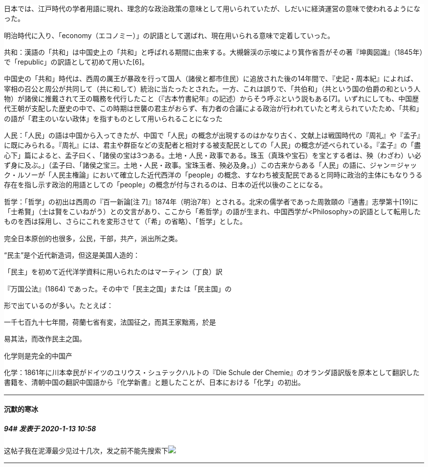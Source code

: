日本では、江戸時代の学者用語に現れ、理念的な政治政策の意味として用いられていたが、しだいに経済運営の意味で使われるようになった。

明治時代に入り、「economy（エコノミー）」の訳語として選ばれ、現在用いられる意味で定着していった。


共和：漢語の「共和」は中国史上の「共和」と呼ばれる期間に由来する。大槻磐渓の示唆により箕作省吾がその著『坤輿図識』（1845年）で「republic」の訳語として初めて用いた[6]。

中国史の「共和」時代は、西周の厲王が暴政を行って国人（諸侯と都市住民）に追放された後の14年間で、『史記・周本紀』によれば、宰相の召公と周公が共同して（共に和して）統治に当たったとされた。一方、これは誤りで、「共伯和」（共という国の伯爵の和という人物）が諸侯に推戴されて王の職務を代行したこと（『古本竹書紀年』の記述）からそう呼ぶという説もある[7]。いずれにしても、中国歴代王朝が支配した歴史の中で、この時期は世襲の君主がおらず、有力者の合議による政治が行われていたと考えられていたため、「共和」の語が「君主のいない政体」を指すものとして用いられることになった


人民：「人民」の語は中国から入ってきたが、中国で「人民」の概念が出現するのはかなり古く、文献上は戦国時代の『周礼』や『孟子』に既にみられる。『周礼』には、君主や群臣などの支配者と相対する被支配民としての「人民」の概念が述べられている。『孟子』の「盡心下」篇によると、孟子曰く、「諸侯の宝は3つある。土地・人民・政事である。珠玉（真珠や宝石）を宝とする者は、殃（わざわ）い必ず身に及ぶ。」（孟子曰、「諸侯之宝三。土地・人民・政事。宝珠玉者、殃必及身。」）この古来からある「人民」の語に、ジャン＝ジャック・ルソーが「人民主権論」において確立した近代西洋の「people」の概念、すなわち被支配民であると同時に政治的主体にもなりうる存在を指し示す政治的用語としての「people」の概念が付与されるのは、日本の近代以後のことになる。


哲学：「哲学」の初出は西周の『百一新論[注 7]』1874年（明治7年）とされる。北宋の儒学者であった周敦頤の『通書』志學第十[19]に「士希賢」（士は賢をこいねがう）との文言があり、ここから「希哲学」の語が生まれ、中国西学が&lt;Philosophy&gt;の訳語として転用したものを西は採用し、さらにこれを変形させて（「希」の省略）、「哲学」とした。


完全日本原创的也很多，公民，干部，共产，派出所之类。


“民主”是个近代新造词，但这是美国人造的：

「民主」を初めて近代洋学資料に用いられたのはマーティン（丁良）訳

『万国公法』(1864) であった。その中で「民主之国」または「民主国」の

形で出ているのが多い。たとえば：

一千七百九十七年間，荷蘭七省有変，法国征之，而其王家黜焉，於是

易其法，而改作民主之国。


化学则是完全的中国产

化学：1861年に川本幸民がドイツのユリウス・シュテックハルトの『Die Schule der Chemie』のオランダ語訳版を原本として翻訳した書籍を、清朝中国の翻訳中国語から『化学新書』と題したことが、日本における「化学」の初出。







-----

####  沉默的寒冰  
##### 94#       发表于 2020-1-13 10:58




这帖子我在泥潭最少见过十几次，发之前不能先搜索下<img src="https://static.saraba1st.com/image/smiley/face2017/001.png" referrerpolicy="no-referrer">







-----
